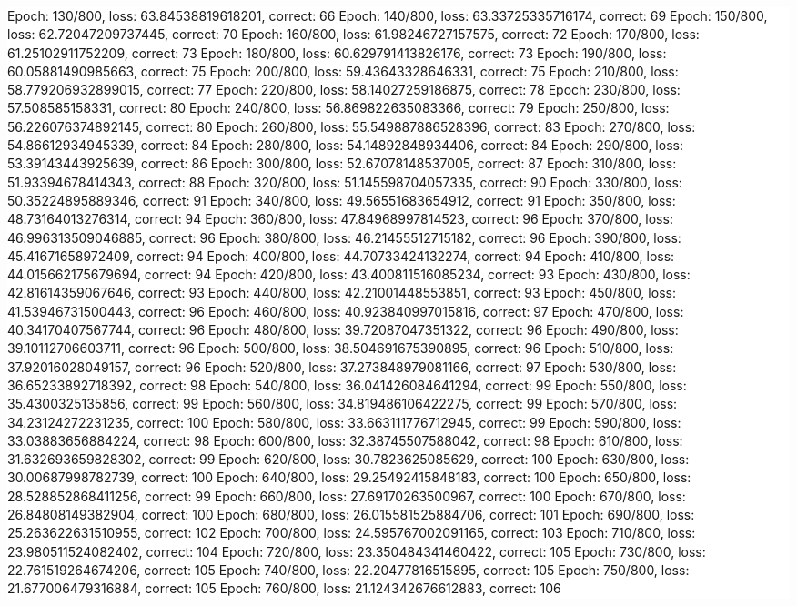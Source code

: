 Epoch: 130/800, loss: 63.84538819618201, correct: 66
Epoch: 140/800, loss: 63.33725335716174, correct: 69
Epoch: 150/800, loss: 62.72047209737445, correct: 70
Epoch: 160/800, loss: 61.98246727157575, correct: 72
Epoch: 170/800, loss: 61.25102911752209, correct: 73
Epoch: 180/800, loss: 60.629791413826176, correct: 73
Epoch: 190/800, loss: 60.05881490985663, correct: 75
Epoch: 200/800, loss: 59.43643328646331, correct: 75
Epoch: 210/800, loss: 58.779206932899015, correct: 77
Epoch: 220/800, loss: 58.14027259186875, correct: 78
Epoch: 230/800, loss: 57.508585158331, correct: 80
Epoch: 240/800, loss: 56.869822635083366, correct: 79
Epoch: 250/800, loss: 56.226076374892145, correct: 80
Epoch: 260/800, loss: 55.549887886528396, correct: 83
Epoch: 270/800, loss: 54.86612934945339, correct: 84
Epoch: 280/800, loss: 54.14892848934406, correct: 84
Epoch: 290/800, loss: 53.39143443925639, correct: 86
Epoch: 300/800, loss: 52.67078148537005, correct: 87
Epoch: 310/800, loss: 51.93394678414343, correct: 88
Epoch: 320/800, loss: 51.145598704057335, correct: 90
Epoch: 330/800, loss: 50.35224895889346, correct: 91
Epoch: 340/800, loss: 49.56551683654912, correct: 91
Epoch: 350/800, loss: 48.73164013276314, correct: 94
Epoch: 360/800, loss: 47.84968997814523, correct: 96
Epoch: 370/800, loss: 46.996313509046885, correct: 96
Epoch: 380/800, loss: 46.21455512715182, correct: 96
Epoch: 390/800, loss: 45.41671658972409, correct: 94
Epoch: 400/800, loss: 44.70733424132274, correct: 94
Epoch: 410/800, loss: 44.015662175679694, correct: 94
Epoch: 420/800, loss: 43.400811516085234, correct: 93
Epoch: 430/800, loss: 42.81614359067646, correct: 93
Epoch: 440/800, loss: 42.21001448553851, correct: 93
Epoch: 450/800, loss: 41.53946731500443, correct: 96
Epoch: 460/800, loss: 40.923840997015816, correct: 97
Epoch: 470/800, loss: 40.34170407567744, correct: 96
Epoch: 480/800, loss: 39.72087047351322, correct: 96
Epoch: 490/800, loss: 39.10112706603711, correct: 96
Epoch: 500/800, loss: 38.504691675390895, correct: 96
Epoch: 510/800, loss: 37.92016028049157, correct: 96
Epoch: 520/800, loss: 37.273848979081166, correct: 97
Epoch: 530/800, loss: 36.65233892718392, correct: 98
Epoch: 540/800, loss: 36.041426084641294, correct: 99
Epoch: 550/800, loss: 35.4300325135856, correct: 99
Epoch: 560/800, loss: 34.819486106422275, correct: 99
Epoch: 570/800, loss: 34.23124272231235, correct: 100
Epoch: 580/800, loss: 33.663111776712945, correct: 99
Epoch: 590/800, loss: 33.03883656884224, correct: 98
Epoch: 600/800, loss: 32.38745507588042, correct: 98
Epoch: 610/800, loss: 31.632693659828302, correct: 99
Epoch: 620/800, loss: 30.7823625085629, correct: 100
Epoch: 630/800, loss: 30.00687998782739, correct: 100
Epoch: 640/800, loss: 29.25492415848183, correct: 100
Epoch: 650/800, loss: 28.528852868411256, correct: 99
Epoch: 660/800, loss: 27.69170263500967, correct: 100
Epoch: 670/800, loss: 26.84808149382904, correct: 100
Epoch: 680/800, loss: 26.015581525884706, correct: 101
Epoch: 690/800, loss: 25.263622631510955, correct: 102
Epoch: 700/800, loss: 24.595767002091165, correct: 103
Epoch: 710/800, loss: 23.980511524082402, correct: 104
Epoch: 720/800, loss: 23.350484341460422, correct: 105
Epoch: 730/800, loss: 22.761519264674206, correct: 105
Epoch: 740/800, loss: 22.20477816515895, correct: 105
Epoch: 750/800, loss: 21.677006479316884, correct: 105
Epoch: 760/800, loss: 21.124342676612883, correct: 106